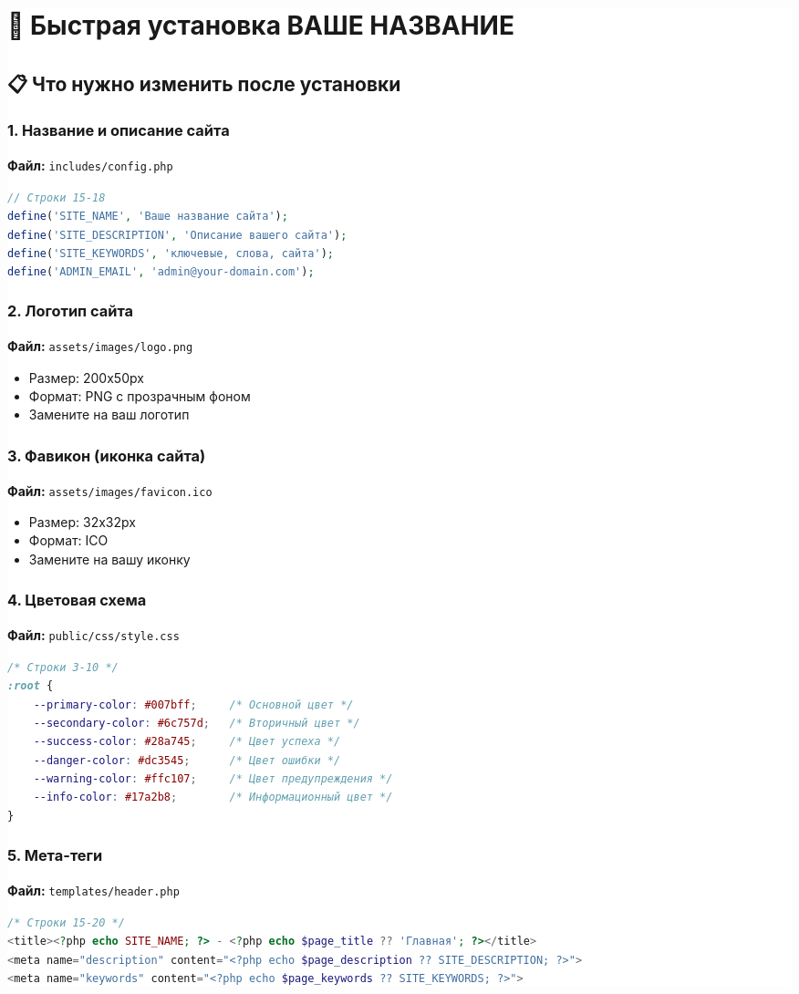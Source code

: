 # 🚀 Быстрая установка ВАШЕ НАЗВАНИЕ

## 📋 Что нужно изменить после установки

### 1. Название и описание сайта
**Файл:** `includes/config.php`
```php
// Строки 15-18
define('SITE_NAME', 'Ваше название сайта');
define('SITE_DESCRIPTION', 'Описание вашего сайта');
define('SITE_KEYWORDS', 'ключевые, слова, сайта');
define('ADMIN_EMAIL', 'admin@your-domain.com');
```

### 2. Логотип сайта
**Файл:** `assets/images/logo.png`
- Размер: 200x50px
- Формат: PNG с прозрачным фоном
- Замените на ваш логотип

### 3. Фавикон (иконка сайта)
**Файл:** `assets/images/favicon.ico`
- Размер: 32x32px
- Формат: ICO
- Замените на вашу иконку

### 4. Цветовая схема
**Файл:** `public/css/style.css`
```css
/* Строки 3-10 */
:root {
    --primary-color: #007bff;     /* Основной цвет */
    --secondary-color: #6c757d;   /* Вторичный цвет */
    --success-color: #28a745;     /* Цвет успеха */
    --danger-color: #dc3545;      /* Цвет ошибки */
    --warning-color: #ffc107;     /* Цвет предупреждения */
    --info-color: #17a2b8;        /* Информационный цвет */
}
```

### 5. Мета-теги
**Файл:** `templates/header.php`
```php
/* Строки 15-20 */
<title><?php echo SITE_NAME; ?> - <?php echo $page_title ?? 'Главная'; ?></title>
<meta name="description" content="<?php echo $page_description ?? SITE_DESCRIPTION; ?>">
<meta name="keywords" content="<?php echo $page_keywords ?? SITE_KEYWORDS; ?>">
```
